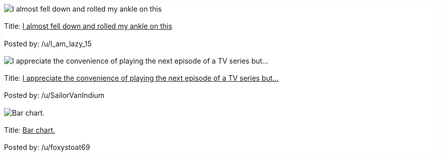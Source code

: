 <div class="card">
  <div class="card-image">
    <img class="post-img" src="https://i.redd.it/ta2hq8qtygs51.jpg" alt="I almost fell down and rolled my ankle on this" title="I almost fell down and rolled my ankle on this" />
  </div>
  <div class="card-content">
    <div class="media">
      <div class="media-content">
        <p class="title is-4">
           Title: <a href="https://www.reddit.com/r/CrappyDesign/comments/j95lk6/i_almost_fell_down_and_rolled_my_ankle_on_this/">I almost fell down and rolled my ankle on this</a>
        </p>
        <p class="subtitle is-4">Posted by: /u/I_am_lazy_15</p>
      </div>
    </div>
  </div>
</div>

<div class="card">
  <div class="card-image">
    <img class="post-img" src="https://i.redd.it/7zl1ik8z5qs51.jpg" alt="I appreciate the convenience of playing the next episode of a TV series but..." title="I appreciate the convenience of playing the next episode of a TV series but..." />
  </div>
  <div class="card-content">
    <div class="media">
      <div class="media-content">
        <p class="title is-4">
           Title: <a href="https://www.reddit.com/r/AdviceAnimals/comments/j9z22f/i_appreciate_the_convenience_of_playing_the_next/">I appreciate the convenience of playing the next episode of a TV series but...</a>
        </p>
        <p class="subtitle is-4">Posted by: /u/SailorVanIndium</p>
      </div>
    </div>
  </div>
</div>

<div class="card">
  <div class="card-image">
    <img class="post-img" src="https://i.redd.it/8ms807m5j3t51.jpg" alt="Bar chart." title="Bar chart." />
  </div>
  <div class="card-content">
    <div class="media">
      <div class="media-content">
        <p class="title is-4">
           Title: <a href="https://www.reddit.com/r/Funnypics/comments/jb5cnc/bar_chart/">Bar chart.</a>
        </p>
        <p class="subtitle is-4">Posted by: /u/foxystoat69</p>
      </div>
    </div>
  </div>
</div>
